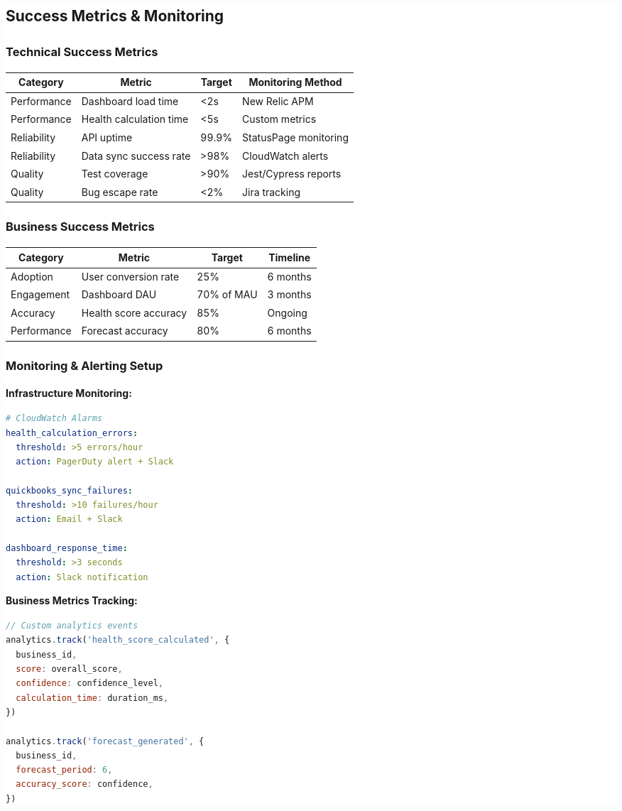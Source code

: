 
## Success Metrics & Monitoring

### Technical Success Metrics

| Category    | Metric                  | Target | Monitoring Method     |
| ----------- | ----------------------- | ------ | --------------------- |
| Performance | Dashboard load time     | <2s    | New Relic APM         |
| Performance | Health calculation time | <5s    | Custom metrics        |
| Reliability | API uptime              | 99.9%  | StatusPage monitoring |
| Reliability | Data sync success rate  | >98%   | CloudWatch alerts     |
| Quality     | Test coverage           | >90%   | Jest/Cypress reports  |
| Quality     | Bug escape rate         | <2%    | Jira tracking         |

### Business Success Metrics

| Category    | Metric                | Target     | Timeline |
| ----------- | --------------------- | ---------- | -------- |
| Adoption    | User conversion rate  | 25%        | 6 months |
| Engagement  | Dashboard DAU         | 70% of MAU | 3 months |
| Accuracy    | Health score accuracy | 85%        | Ongoing  |
| Performance | Forecast accuracy     | 80%        | 6 months |

### Monitoring & Alerting Setup

**Infrastructure Monitoring:**

```yaml
# CloudWatch Alarms
health_calculation_errors:
  threshold: >5 errors/hour
  action: PagerDuty alert + Slack

quickbooks_sync_failures:
  threshold: >10 failures/hour
  action: Email + Slack

dashboard_response_time:
  threshold: >3 seconds
  action: Slack notification
```

**Business Metrics Tracking:**

```javascript
// Custom analytics events
analytics.track('health_score_calculated', {
  business_id,
  score: overall_score,
  confidence: confidence_level,
  calculation_time: duration_ms,
})

analytics.track('forecast_generated', {
  business_id,
  forecast_period: 6,
  accuracy_score: confidence,
})
```